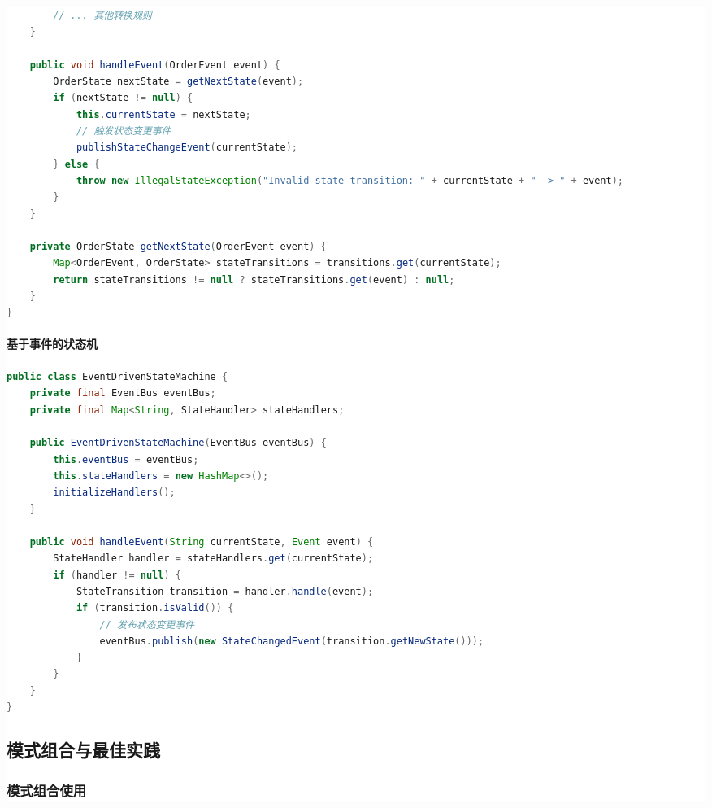 ```java
        // ... 其他转换规则
    }
    
    public void handleEvent(OrderEvent event) {
        OrderState nextState = getNextState(event);
        if (nextState != null) {
            this.currentState = nextState;
            // 触发状态变更事件
            publishStateChangeEvent(currentState);
        } else {
            throw new IllegalStateException("Invalid state transition: " + currentState + " -> " + event);
        }
    }
    
    private OrderState getNextState(OrderEvent event) {
        Map<OrderEvent, OrderState> stateTransitions = transitions.get(currentState);
        return stateTransitions != null ? stateTransitions.get(event) : null;
    }
}
```

#### 基于事件的状态机

```java
public class EventDrivenStateMachine {
    private final EventBus eventBus;
    private final Map<String, StateHandler> stateHandlers;
    
    public EventDrivenStateMachine(EventBus eventBus) {
        this.eventBus = eventBus;
        this.stateHandlers = new HashMap<>();
        initializeHandlers();
    }
    
    public void handleEvent(String currentState, Event event) {
        StateHandler handler = stateHandlers.get(currentState);
        if (handler != null) {
            StateTransition transition = handler.handle(event);
            if (transition.isValid()) {
                // 发布状态变更事件
                eventBus.publish(new StateChangedEvent(transition.getNewState()));
            }
        }
    }
}
```

## 模式组合与最佳实践

### 模式组合使用
